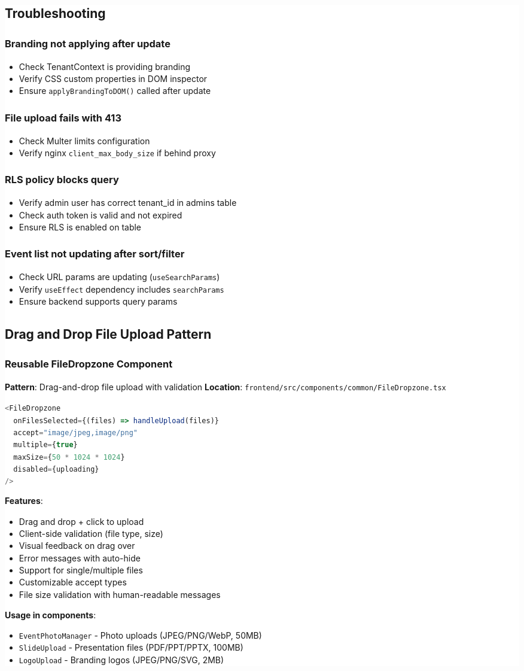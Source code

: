 ## Troubleshooting

### Branding not applying after update
- Check TenantContext is providing branding
- Verify CSS custom properties in DOM inspector
- Ensure `applyBrandingToDOM()` called after update

### File upload fails with 413
- Check Multer limits configuration
- Verify nginx `client_max_body_size` if behind proxy

### RLS policy blocks query
- Verify admin user has correct tenant_id in admins table
- Check auth token is valid and not expired
- Ensure RLS is enabled on table

### Event list not updating after sort/filter
- Check URL params are updating (`useSearchParams`)
- Verify `useEffect` dependency includes `searchParams`
- Ensure backend supports query params

## Drag and Drop File Upload Pattern

### Reusable FileDropzone Component
**Pattern**: Drag-and-drop file upload with validation
**Location**: `frontend/src/components/common/FileDropzone.tsx`

```typescript
<FileDropzone
  onFilesSelected={(files) => handleUpload(files)}
  accept="image/jpeg,image/png"
  multiple={true}
  maxSize={50 * 1024 * 1024}
  disabled={uploading}
/>
```

**Features**:
- Drag and drop + click to upload
- Client-side validation (file type, size)
- Visual feedback on drag over
- Error messages with auto-hide
- Support for single/multiple files
- Customizable accept types
- File size validation with human-readable messages

**Usage in components**:
- `EventPhotoManager` - Photo uploads (JPEG/PNG/WebP, 50MB)
- `SlideUpload` - Presentation files (PDF/PPT/PPTX, 100MB)
- `LogoUpload` - Branding logos (JPEG/PNG/SVG, 2MB)
